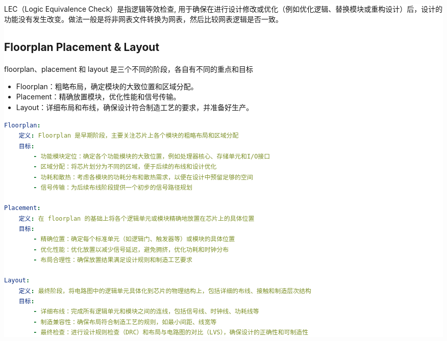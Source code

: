 LEC（Logic Equivalence Check）是指逻辑等效检查, 用于确保在进行设计修改或优化（例如优化逻辑、替换模块或重构设计）后，设计的功能没有发生改变。做法一般是将非网表文件转换为网表，然后比较网表逻辑是否一致。

## Floorplan Placement & Layout

floorplan、placement 和 layout 是三个不同的阶段，各自有不同的重点和目标

* Floorplan：粗略布局，确定模块的大致位置和区域分配。
* Placement：精确放置模块，优化性能和信号传输。
* Layout：详细布局和布线，确保设计符合制造工艺的要求，并准备好生产。

```yml
Floorplan:
    定义: Floorplan 是早期阶段，主要关注芯片上各个模块的粗略布局和区域分配
    目标:
        - 功能模块定位：确定各个功能模块的大致位置，例如处理器核心、存储单元和I/O接口
        - 区域分配：将芯片划分为不同的区域，便于后续的布线和设计优化
        - 功耗和散热：考虑各模块的功耗分布和散热需求，以便在设计中预留足够的空间
        - 信号传输：为后续布线阶段提供一个初步的信号路径规划

Placement:
    定义: 在 floorplan 的基础上将各个逻辑单元或模块精确地放置在芯片上的具体位置
    目标:
        - 精确位置：确定每个标准单元（如逻辑门、触发器等）或模块的具体位置
        - 优化性能：优化放置以减少信号延迟，避免拥挤，优化功耗和时钟分布
        - 布局合理性：确保放置结果满足设计规则和制造工艺要求

Layout:
    定义: 最终阶段，将电路图中的逻辑单元具体化到芯片的物理结构上，包括详细的布线、接触和制造层次结构
    目标:
        - 详细布线：完成所有逻辑单元和模块之间的连线，包括信号线、时钟线、功耗线等
        - 制造兼容性：确保布局符合制造工艺的规则，如最小间距、线宽等
        - 最终检查：进行设计规则检查（DRC）和布局与电路图的对比（LVS），确保设计的正确性和可制造性
```
